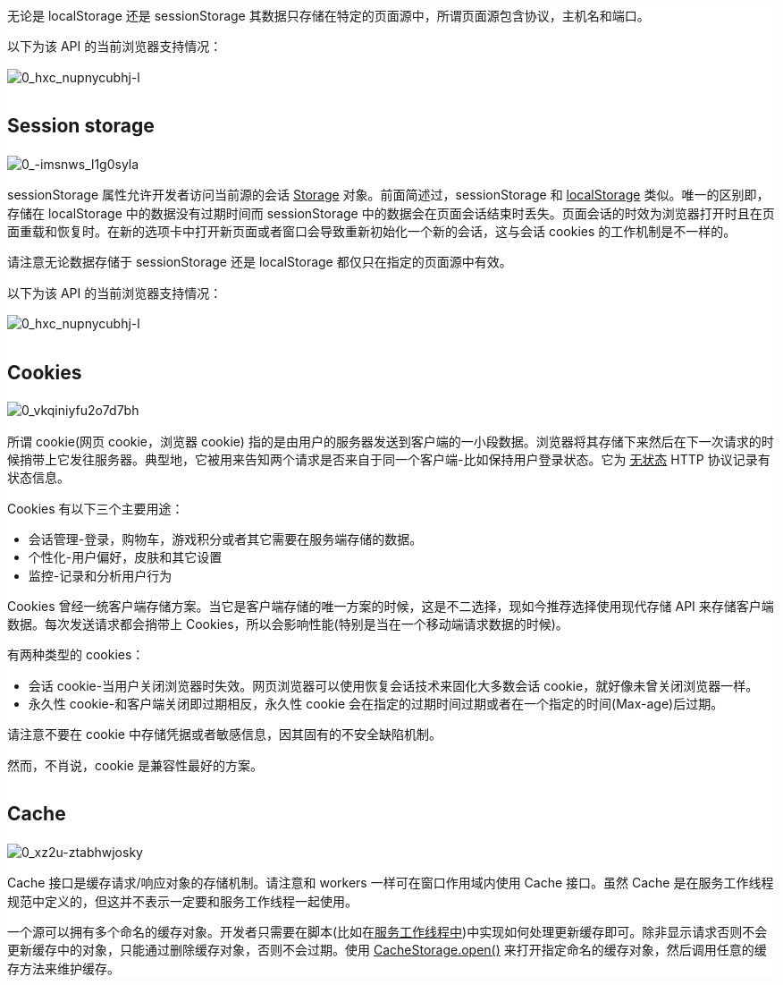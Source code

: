 无论是 localStorage 还是 sessionStorage 其数据只存储在特定的页面源中，所谓页面源包含协议，主机名和端口。

以下为该 API 的当前浏览器支持情况：

![0_hxc_nupnycubhj-l](https://user-images.githubusercontent.com/1475173/50570379-f0212a80-0dc3-11e9-9c7c-9316a216e5b0.png)

## Session storage

![0_-imsnws_l1g0syla](https://user-images.githubusercontent.com/1475173/50570384-f0b9c100-0dc3-11e9-94f5-12c6dfc69719.png)

sessionStorage 属性允许开发者访问当前源的会话 [Storage](https://developer.mozilla.org/en-US/docs/Web/API/Storage) 对象。前面简述过，sessionStorage 和 [localStorage](https://developer.mozilla.org/en-US/docs/Web/API/Window/localStorage) 类似。唯一的区别即，存储在 localStorage 中的数据没有过期时间而 sessionStorage 中的数据会在页面会话结束时丢失。页面会话的时效为浏览器打开时且在页面重载和恢复时。在新的选项卡中打开新页面或者窗口会导致重新初始化一个新的会话，这与会话 cookies 的工作机制是不一样的。

请注意无论数据存储于 sessionStorage 还是 localStorage 都仅只在指定的页面源中有效。

以下为该 API 的当前浏览器支持情况：

![0_hxc_nupnycubhj-l](https://user-images.githubusercontent.com/1475173/50570379-f0212a80-0dc3-11e9-9c7c-9316a216e5b0.png)

## Cookies

![0_vkqiniyfu2o7d7bh](https://user-images.githubusercontent.com/1475173/50570385-f1525780-0dc3-11e9-9021-a89939840dea.png)

所谓 cookie(网页 cookie，浏览器 cookie) 指的是由用户的服务器发送到客户端的一小段数据。浏览器将其存储下来然后在下一次请求的时候捎带上它发往服务器。典型地，它被用来告知两个请求是否来自于同一个客户端-比如保持用户登录状态。它为 [无状态](https://developer.mozilla.org/en-US/docs/Web/HTTP/Overview#HTTP_is_stateless_but_not_sessionless) HTTP 协议记录有状态信息。

Cookies 有以下三个主要用途：

* 会话管理-登录，购物车，游戏积分或者其它需要在服务端存储的数据。
* 个性化-用户偏好，皮肤和其它设置
* 监控-记录和分析用户行为

Cookies 曾经一统客户端存储方案。当它是客户端存储的唯一方案的时候，这是不二选择，现如今推荐选择使用现代存储 API 来存储客户端数据。每次发送请求都会捎带上 Cookies，所以会影响性能(特别是当在一个移动端请求数据的时候)。

有两种类型的 cookies：

* 会话 cookie-当用户关闭浏览器时失效。网页浏览器可以使用恢复会话技术来固化大多数会话 cookie，就好像未曾关闭浏览器一样。
* 永久性 cookie-和客户端关闭即过期相反，永久性 cookie 会在指定的过期时间过期或者在一个指定的时间(Max-age)后过期。

请注意不要在 cookie 中存储凭据或者敏感信息，因其固有的不安全缺陷机制。

然而，不肖说，cookie 是兼容性最好的方案。

## Cache

![0_xz2u-ztabhwjosky](https://user-images.githubusercontent.com/1475173/50570386-f1525780-0dc3-11e9-9156-2440dedb14f3.png)

Cache 接口是缓存请求/响应对象的存储机制。请注意和 workers 一样可在窗口作用域内使用 Cache 接口。虽然 Cache 是在服务工作线程规范中定义的，但这并不表示一定要和服务工作线程一起使用。

一个源可以拥有多个命名的缓存对象。开发者只需要在脚本(比如在[服务工作线程中](https://developer.mozilla.org/en-US/docs/Web/API/ServiceWorker))中实现如何处理更新缓存即可。除非显示请求否则不会更新缓存中的对象，只能通过删除缓存对象，否则不会过期。使用 [CacheStorage.open()](https://developer.mozilla.org/en-US/docs/Web/API/CacheStorage/open) 来打开指定命名的缓存对象，然后调用任意的缓存方法来维护缓存。
